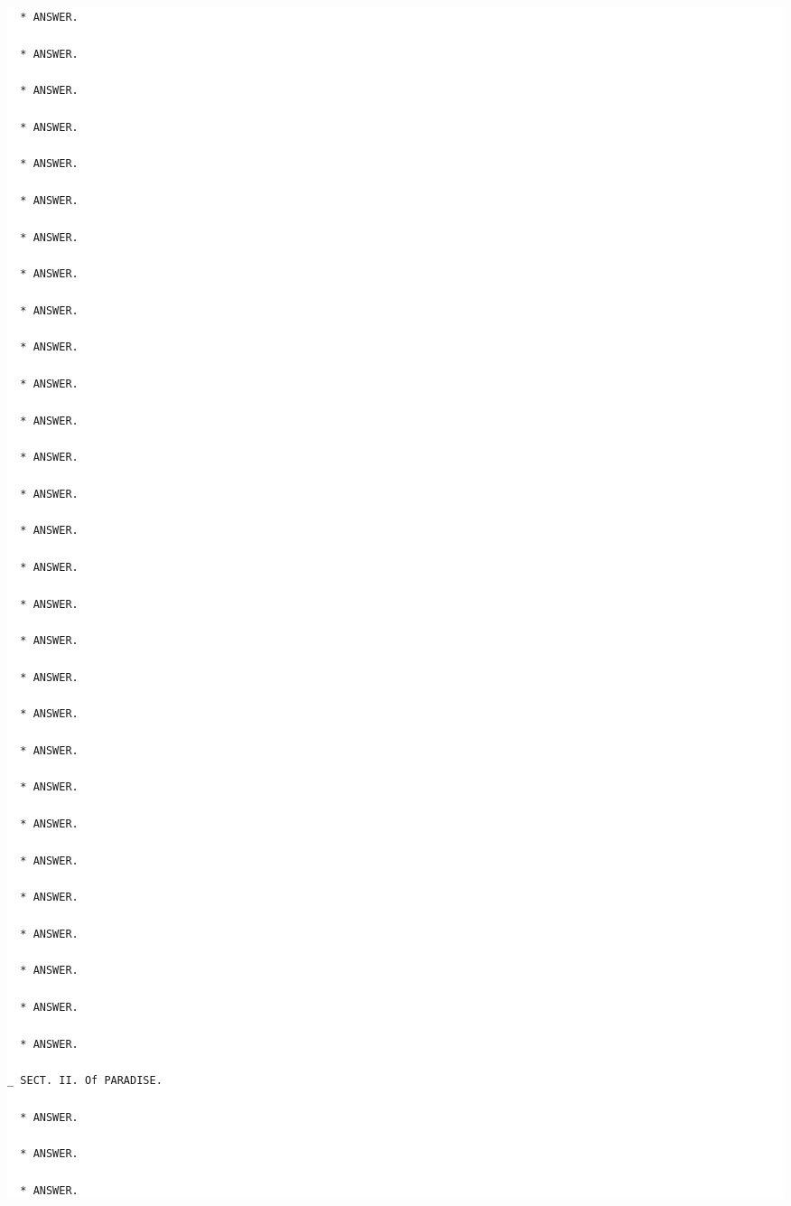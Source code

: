       * ANSWER.

      * ANSWER.

      * ANSWER.

      * ANSWER.

      * ANSWER.

      * ANSWER.

      * ANSWER.

      * ANSWER.

      * ANSWER.

      * ANSWER.

      * ANSWER.

      * ANSWER.

      * ANSWER.

      * ANSWER.

      * ANSWER.

      * ANSWER.

      * ANSWER.

      * ANSWER.

      * ANSWER.

      * ANSWER.

      * ANSWER.

      * ANSWER.

      * ANSWER.

      * ANSWER.

      * ANSWER.

      * ANSWER.

      * ANSWER.

      * ANSWER.

      * ANSWER.

    _ SECT. II. Of PARADISE.

      * ANSWER.

      * ANSWER.

      * ANSWER.

